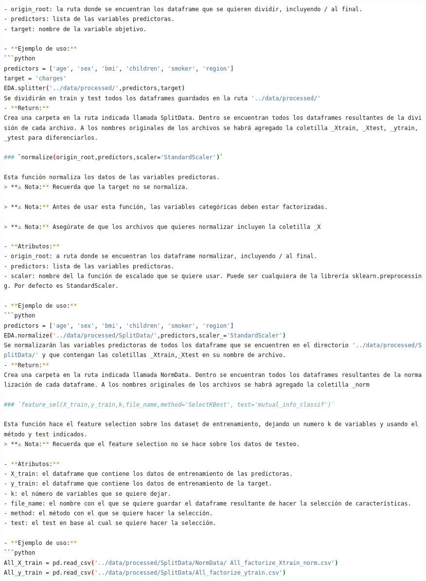    ```bash
   - origin_root: la ruta donde se encuentran los dataframe que se quieren dividir, incluyendo / al final.
   - predictors: lista de las variables predictoras.
   - target: nombre de la variable objetivo. 

- **Ejemplo de uso:**
  ```python
   predictors = ['age', 'sex', 'bmi', 'children', 'smoker', 'region']
   target = 'charges'
   EDA.splitter('../data/processed/',predictors,target)
Se dividirán en train y test todos los dataframes guardados en la ruta '../data/processed/'
- **Return:**
  Crea una carpeta en la ruta indicada llamada SplitData. Dentro se encuentran todos los dataframes resultantes de la división de cada archivo. A los nombres originales de los archivos se habrá agregado la coletilla _Xtrain, _Xtest, _ytrain, _ytest para diferenciarlos.

### `normalize(origin_root,predictors,scaler='StandardScaler')`

Esta función normaliza los datos de las variables predictoras.
> **⚠️ Nota:** Recuerda que la target no se normaliza.

> **⚠️ Nota:** Antes de usar esta función, las variables categóricas deben estar factorizadas.

> **⚠️ Nota:** Asegúrate de que los archivos que quieres normalizar incluyen la coletilla _X

- **Atributos:** 
   - origin_root: a ruta donde se encuentran los dataframe normalizar, incluyendo / al final.
   - predictors: lista de las variables predictoras.
   - scaler: nombre del la función de escalado que se quiere usar. Puede ser cualquiera de la librería sklearn.preprocessing. Por defecto es StandardScaler.

- **Ejemplo de uso:**
  ```python
   predictors = ['age', 'sex', 'bmi', 'children', 'smoker', 'region']
   EDA.normalize('../data/processed/SplitData/',predictors,scaler_='StandardScaler')
Se normalizarán las variables predictoras de todos los dataframe que se encuentren en el directorio '../data/processed/SplitData/' y que contengan las coletillas _Xtrain,_Xtest en su nombre de archivo.
- **Return:**
  Crea una carpeta en la ruta indicada llamada NormData. Dentro se encuentran todos los dataframes resultantes de la normalización de cada dataframe. A los nombres originales de los archivos se habrá agregado la coletilla _norm

### `feature_sel(X_train,y_train,k,file_name,method='SelectKBest', test='mutual_info_classif')`

Esta función hace el feature selection sobre los dataset de entrenamiento, dejando un numero k de variables y usando el método y test indicados.
> **⚠️ Nota:** Recuerda que el feature selection no se hace sobre los datos de testeo.

- **Atributos:** 
   - X_train: el dataframe que contiene los datos de entrenamiento de las predictoras.
   - y_train: el dataframe que contiene los datos de entrenamiento de la target.
   - k: el número de variables que se quiere dejar.
   - file_name: el nombre con el que se quiere guardar el dataframe resultante de hacer la selección de características.
   - method: el método con el que se quiere hacer la selección.
   - test: el test en base al cual se quiere hacer la selección.

- **Ejemplo de uso:**
  ```python
   All_X_train = pd.read_csv('../data/processed/SplitData/NormData/ All_factorize_Xtrain_norm.csv')
   All_y_train = pd.read_csv('../data/processed/SplitData/All_factorize_ytrain.csv')    
   ```